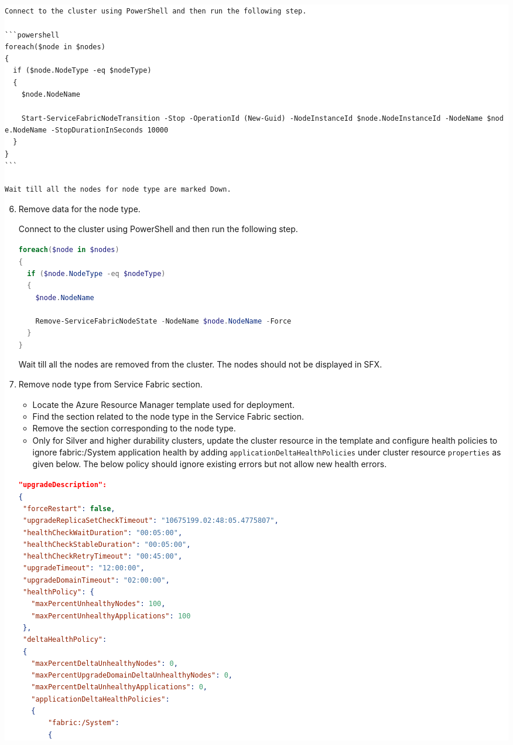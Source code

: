     Connect to the cluster using PowerShell and then run the following step.
    
    ```powershell
    foreach($node in $nodes)
    {
      if ($node.NodeType -eq $nodeType)
      {
        $node.NodeName
     
        Start-ServiceFabricNodeTransition -Stop -OperationId (New-Guid) -NodeInstanceId $node.NodeInstanceId -NodeName $node.NodeName -StopDurationInSeconds 10000
      }
    }
    ```
    
    Wait till all the nodes for node type are marked Down.
    
6. Remove data for the node type.

    Connect to the cluster using PowerShell and then run the following step.
    
    ```powershell
    foreach($node in $nodes)
    {
      if ($node.NodeType -eq $nodeType)
      {
        $node.NodeName
     
        Remove-ServiceFabricNodeState -NodeName $node.NodeName -Force
      }
    }
    ```

    Wait till all the nodes are removed from the cluster. The nodes should not be displayed in SFX.

7. Remove node type from Service Fabric section.

    - Locate the Azure Resource Manager template used for deployment.
    - Find the section related to the node type in the Service Fabric section.
    - Remove the section corresponding to the node type.
    - Only for Silver and higher durability clusters, update the cluster resource in the template and configure health policies to ignore fabric:/System application health by adding `applicationDeltaHealthPolicies` under cluster resource `properties` as given below. The below policy should ignore existing errors but not allow new health errors. 
 
 
     ```json
    "upgradeDescription":  
    { 
      "forceRestart": false, 
      "upgradeReplicaSetCheckTimeout": "10675199.02:48:05.4775807", 
      "healthCheckWaitDuration": "00:05:00", 
      "healthCheckStableDuration": "00:05:00", 
      "healthCheckRetryTimeout": "00:45:00", 
      "upgradeTimeout": "12:00:00", 
      "upgradeDomainTimeout": "02:00:00", 
      "healthPolicy": { 
        "maxPercentUnhealthyNodes": 100, 
        "maxPercentUnhealthyApplications": 100 
      }, 
      "deltaHealthPolicy":  
      { 
        "maxPercentDeltaUnhealthyNodes": 0, 
        "maxPercentUpgradeDomainDeltaUnhealthyNodes": 0, 
        "maxPercentDeltaUnhealthyApplications": 0, 
        "applicationDeltaHealthPolicies":  
        { 
            "fabric:/System":  
            { 